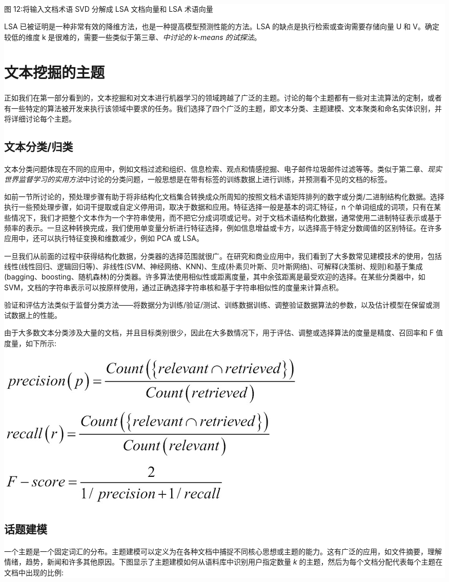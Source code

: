 图 12:将输入文档术语 SVD 分解成 LSA 文档向量和 LSA 术语向量

LSA 已被证明是一种非常有效的降维方法，也是一种提高模型预测性能的方法。LSA 的缺点是执行检索或查询需要存储向量 U 和 V。确定较低的维度 k 是很难的，需要一些类似于第三章、*中讨论的 k-means 的试探法*。



# 文本挖掘的主题

正如我们在第一部分看到的，文本挖掘和对文本进行机器学习的领域跨越了广泛的主题。讨论的每个主题都有一些对主流算法的定制，或者有一些特定的算法被开发来执行该领域中要求的任务。我们选择了四个广泛的主题，即文本分类、主题建模、文本聚类和命名实体识别，并将详细讨论每个主题。

## 文本分类/归类

文本分类问题体现在不同的应用中，例如文档过滤和组织、信息检索、观点和情感挖掘、电子邮件垃圾邮件过滤等等。类似于第二章、*现实世界监督学习的实用方法*中讨论的分类问题，一般思想是在带有标签的训练数据上进行训练，并预测看不见的文档的标签。

如前一节所讨论的，预处理步骤有助于将非结构化文档集合转换成众所周知的按照文档术语矩阵排列的数字或分类/二进制结构化数据。选择执行一些预处理步骤，如词干提取或自定义停用词，取决于数据和应用。特征选择一般是基本的词汇特征，n 个单词组成的词项，只有在某些情况下，我们才把整个文本作为一个字符串使用，而不把它分成词项或记号。对于文档术语结构化数据，通常使用二进制特征表示或基于频率的表示。一旦这种转换完成，我们使用单变量分析进行特征选择，例如信息增益或卡方，以选择高于特定分数阈值的区别特征。在许多应用中，还可以执行特征变换和维数减少，例如 PCA 或 LSA。

一旦我们从前面的过程中获得结构化数据，分类器的选择范围就很广。在研究和商业应用中，我们看到了大多数常见建模技术的使用，包括线性(线性回归、逻辑回归等)、非线性(SVM、神经网络、KNN)、生成(朴素贝叶斯、贝叶斯网络)、可解释(决策树、规则)和基于集成(bagging、boosting、随机森林)的分类器。许多算法使用相似性或距离度量，其中余弦距离是最受欢迎的选择。在某些分类器中，如 SVM，文档的字符串表示可以按原样使用，通过正确选择字符串核和基于字符串相似性的度量来计算点积。

验证和评估方法类似于监督分类方法——将数据分为训练/验证/测试、训练数据训练、调整验证数据算法的参数，以及估计模型在保留或测试数据上的性能。

由于大多数文本分类涉及大量的文档，并且目标类别很少，因此在大多数情况下，用于评估、调整或选择算法的度量是精度、召回率和 F 值度量，如下所示:

![Text categorization/classification](img/B05137_08_039.jpg)![Text categorization/classification](img/B05137_08_040.jpg)![Text categorization/classification](img/B05137_08_041.jpg)

## 话题建模

一个主题是一个固定词汇的分布。主题建模可以定义为在各种文档中捕捉不同核心思想或主题的能力。这有广泛的应用，如文件摘要，理解情绪，趋势，新闻和许多其他原因。下图显示了主题建模如何从语料库中识别用户指定数量 *k* 的主题，然后为每个文档分配代表每个主题在文档中出现的比例:

